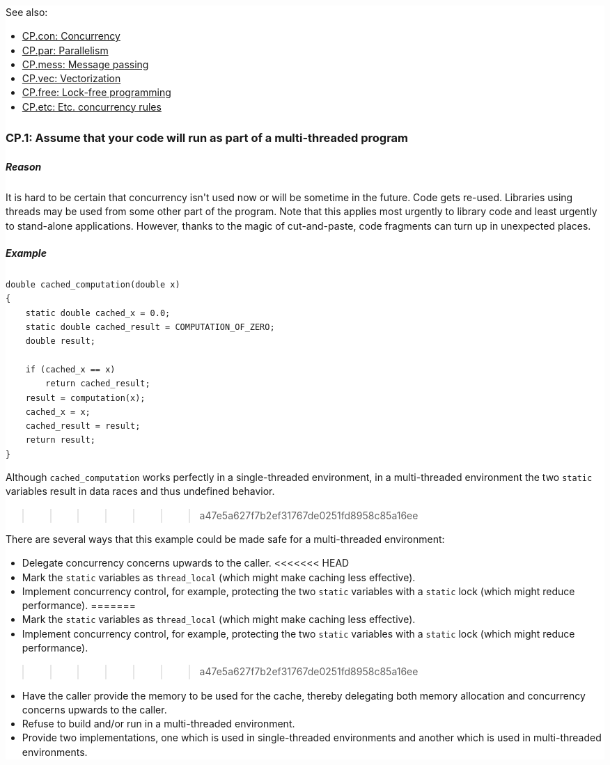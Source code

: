 See also:

* [CP.con: Concurrency](#SScp-con)
* [CP.par: Parallelism](#SScp-par)
* [CP.mess: Message passing](#SScp-mess)
* [CP.vec: Vectorization](#SScp-vec)
* [CP.free: Lock-free programming](#SScp-free)
* [CP.etc: Etc. concurrency rules](#SScp-etc)

### <a name="Rconc-multi"></a>CP.1: Assume that your code will run as part of a multi-threaded program

##### Reason

It is hard to be certain that concurrency isn't used now or will be sometime in the future.
Code gets re-used.
Libraries using threads may be used from some other part of the program.
Note that this applies most urgently to library code and least urgently to stand-alone applications.
However, thanks to the magic of cut-and-paste, code fragments can turn up in unexpected places.

##### Example

    double cached_computation(double x)
    {
        static double cached_x = 0.0;
        static double cached_result = COMPUTATION_OF_ZERO;
        double result;

        if (cached_x == x)
            return cached_result;
        result = computation(x);
        cached_x = x;
        cached_result = result;
        return result;
    }

Although `cached_computation` works perfectly in a single-threaded environment, in a multi-threaded environment the two `static` variables result in data races and thus undefined behavior.
>>>>>>> a47e5a627f7b2ef31767de0251fd8958c85a16ee

There are several ways that this example could be made safe for a multi-threaded environment:

* Delegate concurrency concerns upwards to the caller.
<<<<<<< HEAD
* Mark the
  `static`
  variables as
  `thread_local`
  \(which might make caching less effective\).
* Implement concurrency control, for example, protecting the two
  `static`
  variables with a
  `static`
  lock \(which might reduce performance\).
=======
* Mark the `static` variables as `thread_local` (which might make caching less effective).
* Implement concurrency control, for example, protecting the two `static` variables with a `static` lock (which might reduce performance).
>>>>>>> a47e5a627f7b2ef31767de0251fd8958c85a16ee
* Have the caller provide the memory to be used for the cache, thereby delegating both memory allocation and concurrency concerns upwards to the caller.
* Refuse to build and/or run in a multi-threaded environment.
* Provide two implementations, one which is used in single-threaded environments and another which is used in multi-threaded environments.
